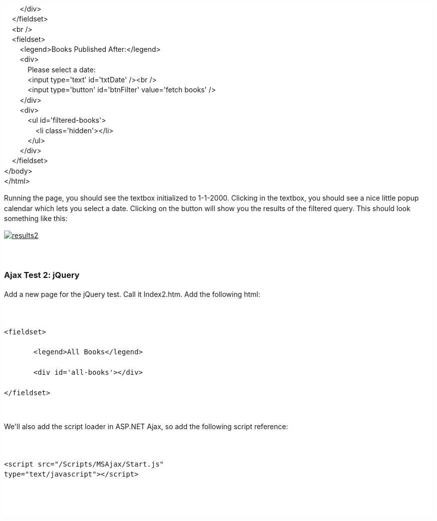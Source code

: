 &#160;&#160;&#160;&#160;&#160;&#160;&#160; &lt;/div&gt;     
&#160;&#160;&#160; &lt;/fieldset&gt;     
&#160;&#160;&#160; &lt;br /&gt;     
&#160;&#160;&#160; &lt;fieldset&gt;     
&#160;&#160;&#160;&#160;&#160;&#160;&#160; &lt;legend&gt;Books Published After:&lt;/legend&gt;     
&#160;&#160;&#160;&#160;&#160;&#160;&#160; &lt;div&gt;     
&#160;&#160;&#160;&#160;&#160;&#160;&#160;&#160;&#160;&#160;&#160; Please select a date:     
&#160;&#160;&#160;&#160;&#160;&#160;&#160;&#160;&#160;&#160;&#160; &lt;input type='text' id='txtDate' /&gt;&lt;br /&gt;     
&#160;&#160;&#160;&#160;&#160;&#160;&#160;&#160;&#160;&#160;&#160; &lt;input type='button' id='btnFilter' value='fetch books' /&gt;     
&#160;&#160;&#160;&#160;&#160;&#160;&#160; &lt;/div&gt;     
&#160;&#160;&#160;&#160;&#160;&#160;&#160; &lt;div&gt;     
&#160;&#160;&#160;&#160;&#160;&#160;&#160;&#160;&#160;&#160;&#160; &lt;ul id='filtered-books'&gt;     
&#160;&#160;&#160;&#160;&#160;&#160;&#160;&#160;&#160;&#160;&#160;&#160;&#160;&#160;&#160; &lt;li class='hidden'&gt;&lt;/li&gt;     
&#160;&#160;&#160;&#160;&#160;&#160;&#160;&#160;&#160;&#160;&#160; &lt;/ul&gt;     
&#160;&#160;&#160;&#160;&#160;&#160;&#160; &lt;/div&gt;     
&#160;&#160;&#160; &lt;/fieldset&gt;     
&lt;/body&gt;     
&lt;/html&gt;    
    
</pre></p>  <p>Running the page, you should see the textbox initialized to 1-1-2000. Clicking in the textbox, you should see a nice little popup calendar which lets you select a date. Clicking on the button will show you the results of the filtered query. This should look something like this:</p>  <p><a href="/media/default/images/results2_1.png"><img style="border-bottom: 0px; border-left: 0px; display: inline; border-top: 0px; border-right: 0px" title="results2" border="0" alt="results2" src="/media/default/images/results2_thumb_1.png" width="418" height="328" /></a> </p>  <p>&#160;</p>  <h3>Ajax Test 2: jQuery</h3>  <p>Add a new page for the jQuery test. Call it Index2.htm. Add the following html:</p>  <p><pre class='brush:xml'>   
&lt;fieldset&gt;     
&#160;&#160;&#160;&#160;&#160;&#160; &lt;legend&gt;All Books&lt;/legend&gt;     
&#160;&#160;&#160;&#160;&#160;&#160; &lt;div id='all-books'&gt;&lt;/div&gt;     
&lt;/fieldset&gt;    
    
</pre></p>  <p>We'll also add the script loader in ASP.NET Ajax, so add the following script reference:</p>  <p><pre class='brush:xml'>   
&lt;script src=&quot;/Scripts/MSAjax/Start.js&quot; type=&quot;text/javascript&quot;&gt;&lt;/script&gt;    
    